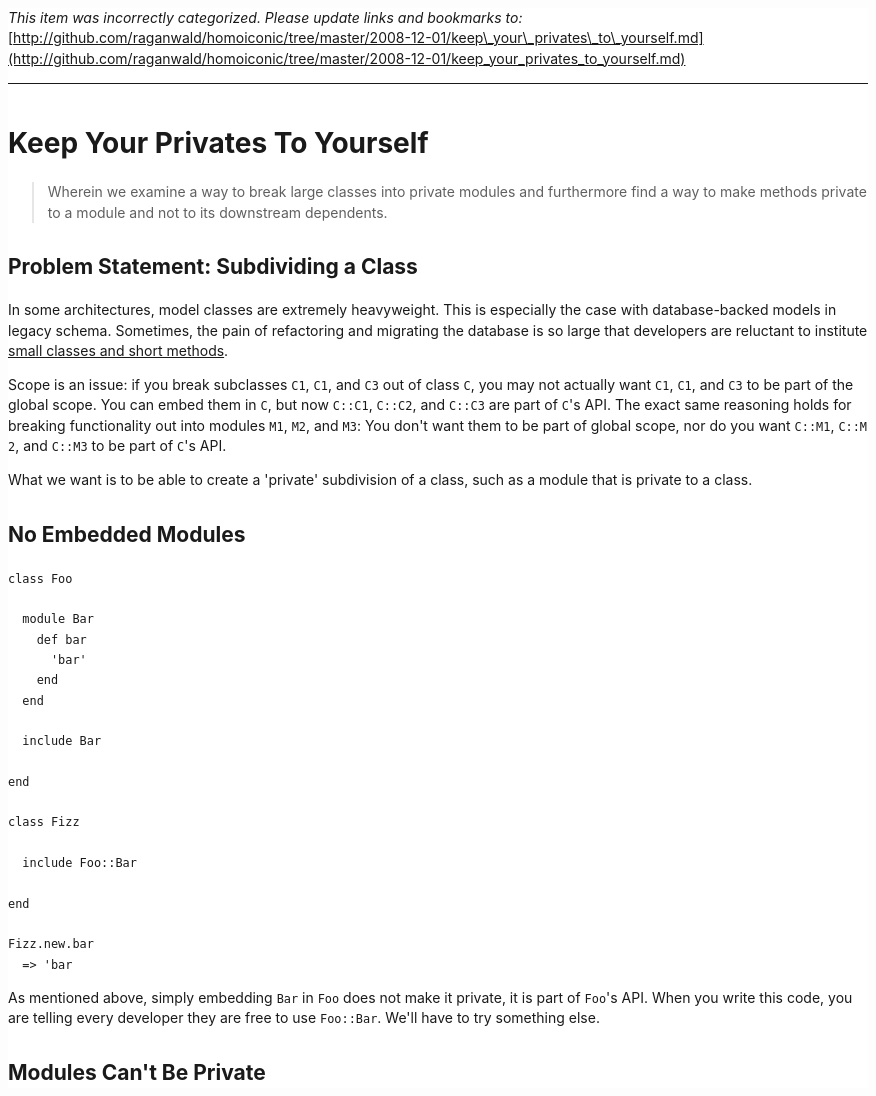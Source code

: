 *This item was incorrectly categorized. Please update links and bookmarks to:* [http://github.com/raganwald/homoiconic/tree/master/2008-12-01/keep\_your\_privates\_to\_yourself.md](http://github.com/raganwald/homoiconic/tree/master/2008-12-01/keep_your_privates_to_yourself.md)

---

Keep Your Privates To Yourself
===

> Wherein we examine a way to break large classes into private modules and furthermore find a way to make methods private to a module and not to its downstream dependents.

Problem Statement: Subdividing a Class
---

In some architectures, model classes are extremely heavyweight. This is especially the case with database-backed models in legacy schema. Sometimes, the pain of refactoring and migrating the database is so large that developers are reluctant to institute [small classes and short methods](http://binstock.blogspot.com/2008/04/perfecting-oos-small-classes-and-short.html "Perfecting OO's Small Classes and Short Methods").

Scope is an issue: if you break subclasses `C1`, `C1`, and `C3` out of class `C`, you may not actually want `C1`, `C1`, and `C3` to be part of the global scope. You can embed them in `C`, but now `C::C1`, `C::C2`, and `C::C3` are part of `C`'s API. The exact same reasoning holds for breaking functionality out into modules `M1`, `M2`, and `M3`: You don't want them to be part of global scope, nor do you want `C::M1`, `C::M2`, and `C::M3` to be part of `C`'s API.

What we want is to be able to create a 'private' subdivision of a class, such as a module that is private to a class.

No Embedded Modules
---

	class Foo
	
	  module Bar
	    def bar
	      'bar'
	    end
	  end
	
	  include Bar
	
	end
	
	class Fizz
	
	  include Foo::Bar
	
	end
	
	Fizz.new.bar
	  => 'bar
	  
As mentioned above, simply embedding `Bar` in `Foo` does not make it private, it is part of `Foo`'s API. When you write this code, you are telling every developer they are free to use `Foo::Bar`. We'll have to try something else.

Modules Can't Be Private
---
